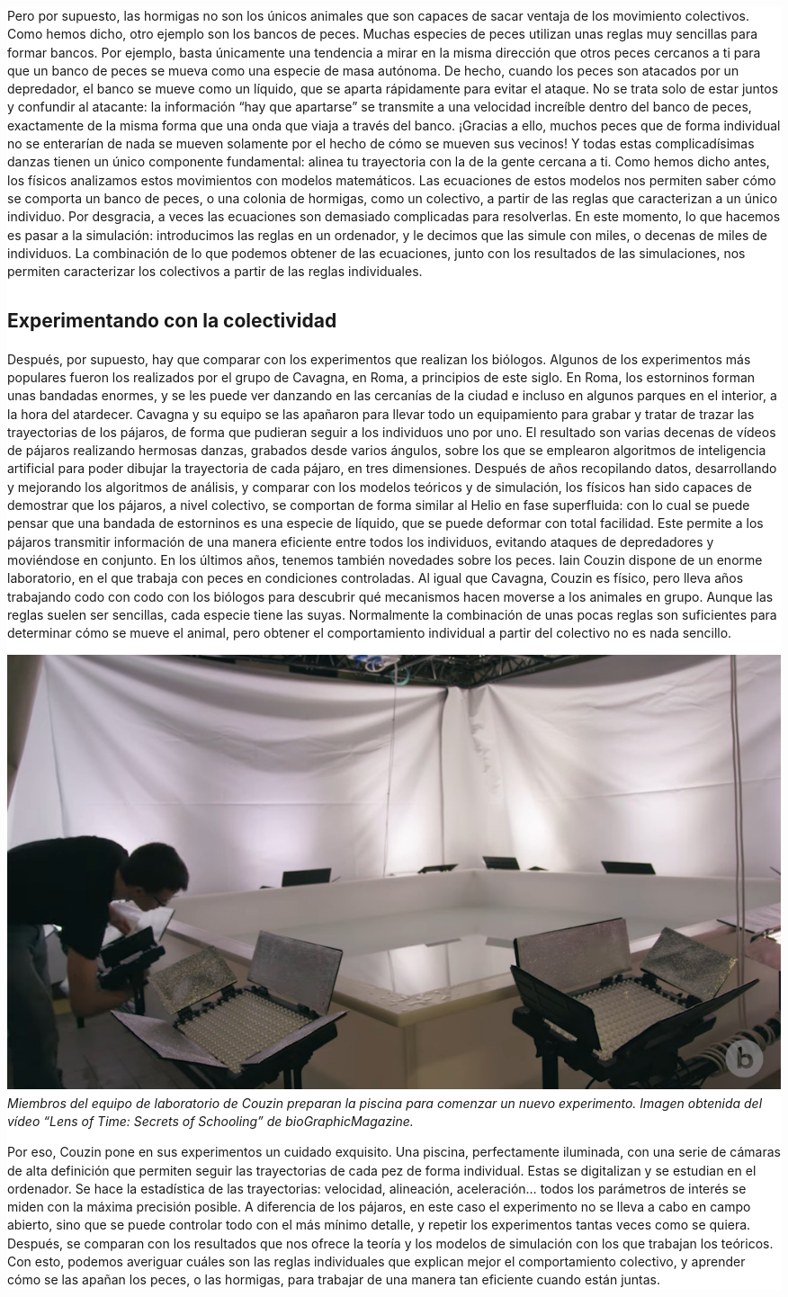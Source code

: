 Pero por supuesto, las hormigas no son los únicos animales que son capaces de sacar ventaja de los movimiento colectivos. Como hemos dicho, otro ejemplo son los bancos de peces. Muchas especies de peces utilizan unas reglas muy sencillas para formar bancos. Por ejemplo, basta únicamente una tendencia a mirar en la misma dirección que otros peces cercanos a ti para que un banco de peces se mueva como una especie de masa autónoma. De hecho, cuando los peces son atacados por un depredador, el banco se mueve como un líquido, que se aparta rápidamente para evitar el ataque. No se trata solo de estar juntos y confundir al atacante: la información “hay que apartarse” se transmite a una velocidad increíble dentro del banco de peces, exactamente de la misma forma que una onda que viaja a través del banco. ¡Gracias a ello, muchos peces que de forma individual no se enterarían de nada se mueven solamente por el hecho de cómo se mueven sus vecinos! Y todas estas complicadísimas danzas tienen un único componente fundamental: alinea tu trayectoria con la de la gente cercana a ti.
Como hemos dicho antes, los físicos analizamos estos movimientos con modelos matemáticos.  Las ecuaciones de estos modelos nos permiten saber cómo se comporta un banco de peces, o una colonia de hormigas, como un colectivo, a partir de las reglas que caracterizan a un único individuo. Por desgracia, a veces las ecuaciones son demasiado complicadas para resolverlas. En este momento, lo que hacemos es pasar a la simulación: introducimos las reglas en un ordenador, y le decimos que las simule con miles, o decenas de miles de individuos. La combinación de lo que podemos obtener de las ecuaciones, junto con los resultados de las simulaciones, nos permiten caracterizar los colectivos a partir de las reglas individuales.

## Experimentando con la colectividad

Después, por supuesto, hay que comparar con los experimentos que realizan los biólogos. Algunos de los experimentos más populares fueron los realizados por el grupo de Cavagna, en Roma, a principios de este siglo. En Roma, los estorninos forman unas bandadas enormes, y se les puede ver danzando en las cercanías de la ciudad e incluso en algunos parques en el interior, a la hora del atardecer. Cavagna y su equipo se las apañaron para llevar todo un equipamiento para grabar y tratar de trazar las trayectorias de los pájaros, de forma que pudieran seguir a los individuos uno por uno. El resultado son varias decenas de vídeos de pájaros realizando hermosas danzas, grabados desde varios ángulos, sobre los que se emplearon algoritmos de inteligencia artificial para poder dibujar la trayectoria de cada pájaro, en tres dimensiones. Después de años recopilando datos, desarrollando y mejorando los algoritmos de análisis, y comparar con los modelos teóricos y de simulación, los físicos han sido capaces de demostrar que los pájaros, a nivel colectivo, se comportan de forma similar al Helio en fase superfluida: con lo cual se puede pensar que una bandada de estorninos es una especie de líquido, que se puede deformar con total facilidad. Este permite a los pájaros transmitir información de una manera eficiente entre todos los individuos, evitando ataques de depredadores y moviéndose en conjunto. 
En los últimos años, tenemos también novedades sobre los peces. Iain Couzin dispone de un enorme laboratorio, en el que trabaja con peces en condiciones controladas. Al igual que Cavagna, Couzin es físico, pero lleva años trabajando codo con codo con los biólogos para descubrir qué mecanismos hacen moverse a los animales en grupo. Aunque las reglas suelen ser sencillas, cada especie tiene las suyas. Normalmente la combinación de unas pocas reglas son suficientes para determinar cómo se mueve el animal, pero obtener el comportamiento individual a partir del colectivo no es nada sencillo.

![image4][couzin]
*Miembros del equipo de laboratorio de Couzin preparan la piscina para comenzar un nuevo experimento. Imagen obtenida del vídeo “Lens of Time: Secrets of Schooling” de bioGraphicMagazine.*

Por eso, Couzin pone en sus experimentos un cuidado exquisito. Una piscina, perfectamente iluminada, con una serie de cámaras de alta definición que permiten seguir las trayectorias de cada pez de forma individual.  Estas se digitalizan y se estudian en el ordenador. Se hace la estadística de las trayectorias: velocidad, alineación, aceleración… todos los parámetros de interés se miden con la máxima precisión posible. A diferencia de los pájaros, en este caso el experimento no se lleva a cabo en campo abierto, sino que se puede controlar todo con el más mínimo detalle, y repetir los experimentos tantas veces como se quiera. Después, se comparan con los resultados que nos ofrece la teoría y los modelos de simulación con los que trabajan los teóricos. Con esto, podemos averiguar cuáles son las reglas individuales que explican mejor el comportamiento colectivo, y aprender cómo se las apañan los peces, o las hormigas, para trabajar de una manera tan eficiente cuando están juntas.


[bridge]:  /images/2018/ants/bridge.jpg
[collective]:  /images/2018/ants/collective.jpg
[couzin]:  /images/2018/ants/couzin1.jpg